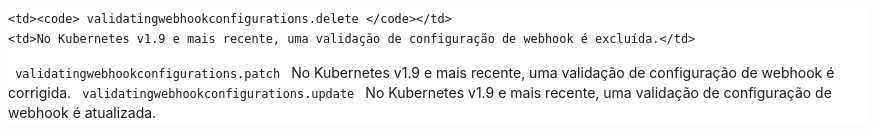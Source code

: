     <td><code> validatingwebhookconfigurations.delete </code></td>
    <td>No Kubernetes v1.9 e mais recente, uma validação de configuração de webhook é excluída.</td>
  </tr>
  <tr>
    <td><code> validatingwebhookconfigurations.patch </code></td>
    <td>No Kubernetes v1.9 e mais recente, uma validação de configuração de webhook é corrigida.</td>
  </tr>
  <tr>
    <td><code> validatingwebhookconfigurations.update </code></td>
    <td>No Kubernetes v1.9 e mais recente, uma validação de configuração de webhook é atualizada.</td>
  </tr>
</table>
